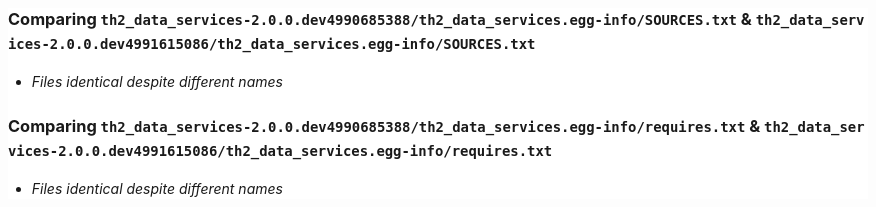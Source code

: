 ### Comparing `th2_data_services-2.0.0.dev4990685388/th2_data_services.egg-info/SOURCES.txt` & `th2_data_services-2.0.0.dev4991615086/th2_data_services.egg-info/SOURCES.txt`

 * *Files identical despite different names*

### Comparing `th2_data_services-2.0.0.dev4990685388/th2_data_services.egg-info/requires.txt` & `th2_data_services-2.0.0.dev4991615086/th2_data_services.egg-info/requires.txt`

 * *Files identical despite different names*


